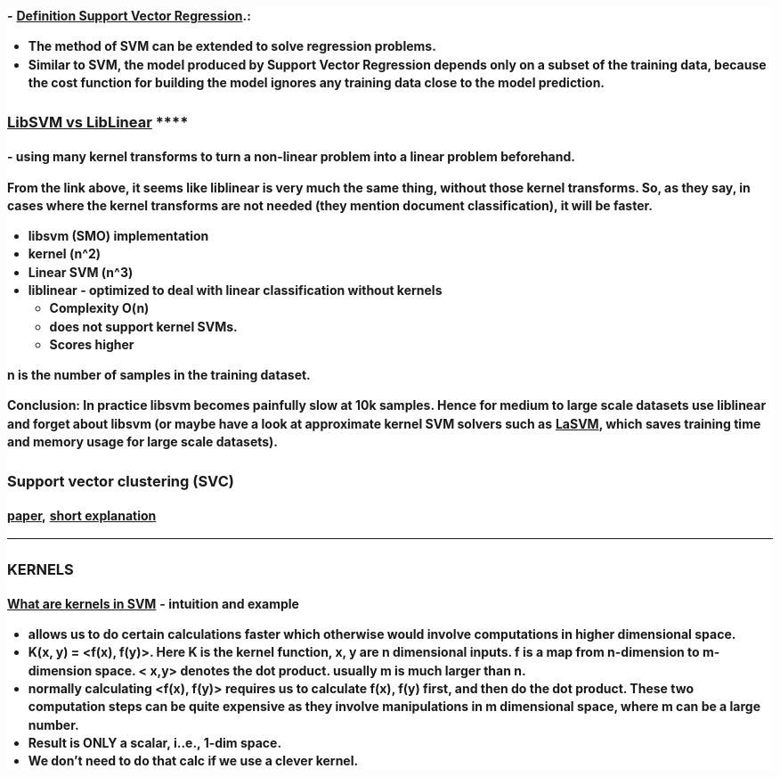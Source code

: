  **-** [**Definition Support Vector Regression**](http://scikit-learn.org/stable/modules/svm.html#svm-implementation-details)**.:**

* **The method of SVM can be extended to solve regression problems.** 
* **Similar to SVM, the model produced by Support Vector Regression depends only on a subset of the training data, because the cost function for building the model ignores any training data close to the model prediction.**

### [**LibSVM vs LibLinear**](https://stackoverflow.com/questions/11508788/whats-the-difference-between-libsvm-and-liblinear) ****

**- using many kernel transforms to turn a non-linear problem into a linear problem beforehand.**

**From the link above, it seems like liblinear is very much the same thing, without those kernel transforms. So, as they say, in cases where the kernel transforms are not needed \(they mention document classification\), it will be faster.** 

*  **libsvm \(SMO\) implementation** 
  * **kernel \(n^2\)** 
  * **Linear SVM \(n^3\)** 
* **liblinear - optimized to deal with linear classification without kernels**
  * **Complexity O\(n\)** 
  * **does not support kernel SVMs.** 
  * **Scores higher**

**n is the number of samples in the training dataset.**

**Conclusion: In practice libsvm becomes painfully slow at 10k samples. Hence for medium to large scale datasets use liblinear and forget about libsvm \(or maybe have a look at approximate kernel SVM solvers such as** [**LaSVM**](http://leon.bottou.org/projects/lasvm)**, which saves training time and memory usage for large scale datasets\).**  


### **Support vector clustering \(SVC\)**

[**paper**](http://www.jmlr.org/papers/volume2/horn01a/horn01a.pdf)**,** [**short explanation**](https://www.quora.com/Is-it-possible-to-use-SVMs-for-unsupervised-learning-density-estimation)  
****

### **KERNELS**

[**What are kernels in SVM**](https://www.quora.com/What-are-Kernels-in-Machine-Learning-and-SVM) **- intuition and example**

* **allows us to do certain calculations faster which otherwise would involve computations in higher dimensional space.**
* **K\(x, y\) = &lt;f\(x\), f\(y\)&gt;. Here K is the kernel function, x, y are n dimensional inputs. f is a map from n-dimension to m-dimension space. &lt; x,y&gt; denotes the dot product. usually m is much larger than n.**
* **normally calculating &lt;f\(x\), f\(y\)&gt; requires us to calculate f\(x\), f\(y\) first, and then do the dot product. These two computation steps can be quite expensive as they involve manipulations in m dimensional space, where m can be a large number.**
* **Result is ONLY a scalar, i..e., 1-dim space.**
* **We don’t need to do that calc if we use a clever kernel.**
